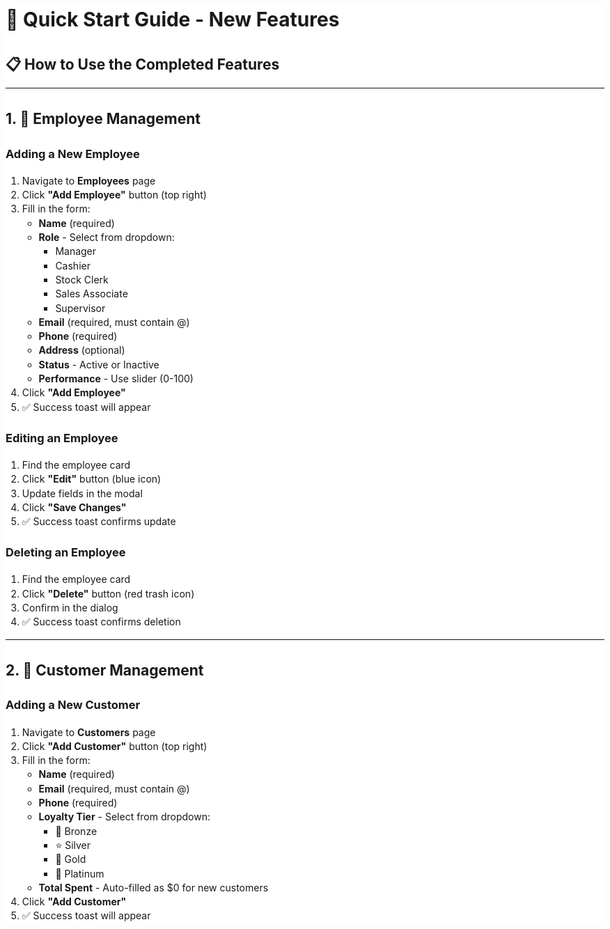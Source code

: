 # 🚀 Quick Start Guide - New Features

## 📋 How to Use the Completed Features

---

## 1. 👥 Employee Management

### Adding a New Employee
1. Navigate to **Employees** page
2. Click **"Add Employee"** button (top right)
3. Fill in the form:
   - **Name** (required)
   - **Role** - Select from dropdown:
     - Manager
     - Cashier
     - Stock Clerk
     - Sales Associate
     - Supervisor
   - **Email** (required, must contain @)
   - **Phone** (required)
   - **Address** (optional)
   - **Status** - Active or Inactive
   - **Performance** - Use slider (0-100)
4. Click **"Add Employee"**
5. ✅ Success toast will appear

### Editing an Employee
1. Find the employee card
2. Click **"Edit"** button (blue icon)
3. Update fields in the modal
4. Click **"Save Changes"**
5. ✅ Success toast confirms update

### Deleting an Employee
1. Find the employee card
2. Click **"Delete"** button (red trash icon)
3. Confirm in the dialog
4. ✅ Success toast confirms deletion

---

## 2. 🤝 Customer Management

### Adding a New Customer
1. Navigate to **Customers** page
2. Click **"Add Customer"** button (top right)
3. Fill in the form:
   - **Name** (required)
   - **Email** (required, must contain @)
   - **Phone** (required)
   - **Loyalty Tier** - Select from dropdown:
     - 🥉 Bronze
     - ⭐ Silver
     - 👑 Gold
     - 💎 Platinum
   - **Total Spent** - Auto-filled as $0 for new customers
4. Click **"Add Customer"**
5. ✅ Success toast will appear
